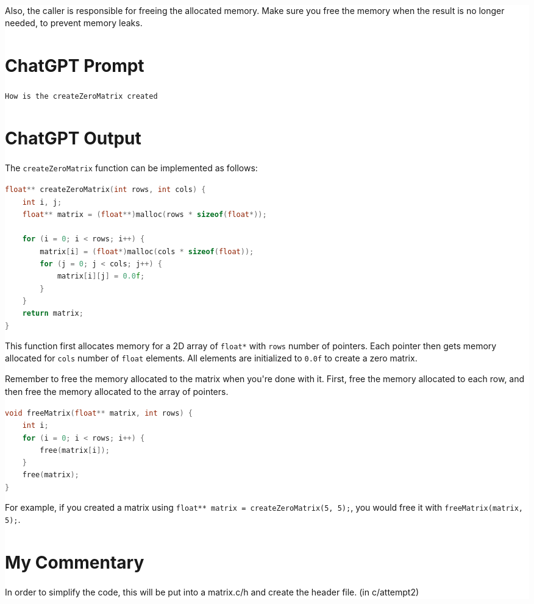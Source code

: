 Also, the caller is responsible for freeing the allocated memory. Make sure you free the memory when the result is no longer needed, to prevent memory leaks.

# ChatGPT Prompt

```
How is the createZeroMatrix created
```

# ChatGPT Output

The `createZeroMatrix` function can be implemented as follows:

```c
float** createZeroMatrix(int rows, int cols) {
    int i, j;
    float** matrix = (float**)malloc(rows * sizeof(float*));
    
    for (i = 0; i < rows; i++) {
        matrix[i] = (float*)malloc(cols * sizeof(float));
        for (j = 0; j < cols; j++) {
            matrix[i][j] = 0.0f;
        }
    }
    return matrix;
}
```

This function first allocates memory for a 2D array of `float*` with `rows` number of pointers. Each pointer then gets memory allocated for `cols` number of `float` elements. All elements are initialized to `0.0f` to create a zero matrix.

Remember to free the memory allocated to the matrix when you're done with it. First, free the memory allocated to each row, and then free the memory allocated to the array of pointers.

```c
void freeMatrix(float** matrix, int rows) {
    int i;
    for (i = 0; i < rows; i++) {
        free(matrix[i]);
    }
    free(matrix);
}
```

For example, if you created a matrix using `float** matrix = createZeroMatrix(5, 5);`, you would free it with `freeMatrix(matrix, 5);`.

# My Commentary

In order to simplify the code, this will be put into a matrix.c/h and create the header file.  (in c/attempt2)
